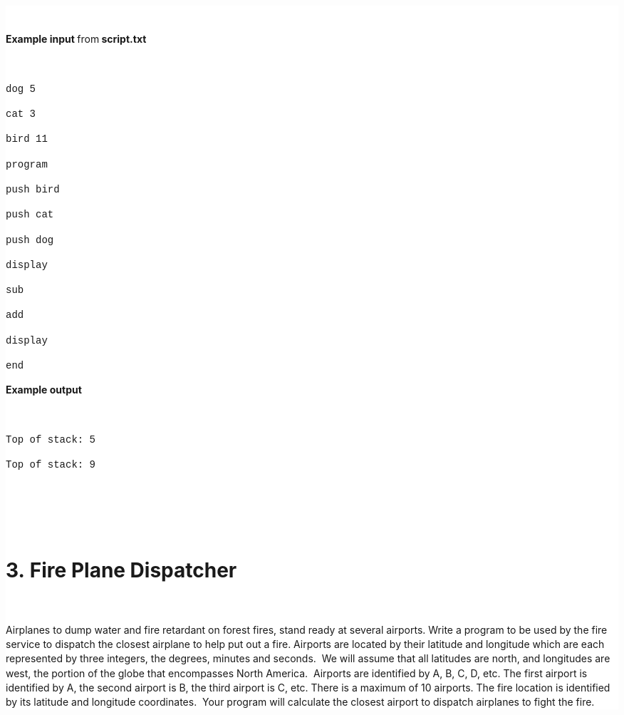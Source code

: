 </div>

<b><span style='font-size:12.0pt;font-family:"Times New Roman",serif'><br
clear=all style='page-break-before:auto'>
</span></b>

<div class=WordSection2>

<p class=MsoNormal><b>Example input </b>from<b> script.txt</b></p>

<p class=MsoNormal><b>&nbsp;</b></p>

<p class=MsoNormal><span style='font-family:"Courier New"'>dog 5</span></p>

<p class=MsoNormal><span style='font-family:"Courier New"'>cat 3</span></p>

<p class=MsoNormal><span style='font-family:"Courier New"'>bird 11</span></p>

<p class=MsoNormal><span style='font-family:"Courier New"'>program</span></p>

<p class=MsoNormal><span style='font-family:"Courier New"'>push bird</span></p>

<p class=MsoNormal><span style='font-family:"Courier New"'>push cat</span></p>

<p class=MsoNormal><span style='font-family:"Courier New"'>push dog</span></p>

<p class=MsoNormal><span style='font-family:"Courier New"'>display</span></p>

<p class=MsoNormal><span style='font-family:"Courier New"'>sub</span></p>

<p class=MsoNormal><span style='font-family:"Courier New"'>add</span></p>

<p class=MsoNormal><span style='font-family:"Courier New"'>display</span></p>

<p class=MsoNormal><span style='font-family:"Courier New"'>end</span></p>

<p class=MsoNormal><b>Example output</b></p>

<p class=MsoNormal><b>&nbsp;</b></p>

<p class=MsoNormal><span style='font-family:"Courier New"'>Top of stack: 5</span></p>

<p class=MsoNormal><span style='font-family:"Courier New"'>Top of stack: 9</span></p>

</div>

<span style='font-size:12.0pt;font-family:"Courier New"'><br clear=all
style='page-break-before:always'>
</span>

<div class=WordSection3></div>

<b><span style='font-size:14.0pt;font-family:"Arial",sans-serif'><br clear=all
style='page-break-before:auto'>
</span></b>

<div class=WordSection4>

<h1><a name="_Toc97651539">3.<span style='font:7.0pt "Times New Roman"'>&nbsp;&nbsp;
</span>Fire Plane Dispatcher</a></h1>

<p class=MsoNormal align=left style='text-align:left'>&nbsp;</p>

<p class=MsoNormal>Airplanes to dump water and fire retardant on forest fires,
stand ready at several airports. Write a program to be used by the fire service
to dispatch the closest airplane to help put out a fire. Airports are located by
their latitude and longitude which are each represented by three integers, the
degrees, minutes and seconds.  We will assume that all latitudes are north, and
longitudes are west, the portion of the globe that encompasses North America.  Airports
are identified by A, B, C, D, etc. The first airport is identified by A, the
second airport is B, the third airport is C, etc. There is a maximum of 10 airports.
The fire location is identified by its latitude and longitude coordinates. 
Your program will calculate the closest airport to dispatch airplanes to fight
the fire.  </p>
